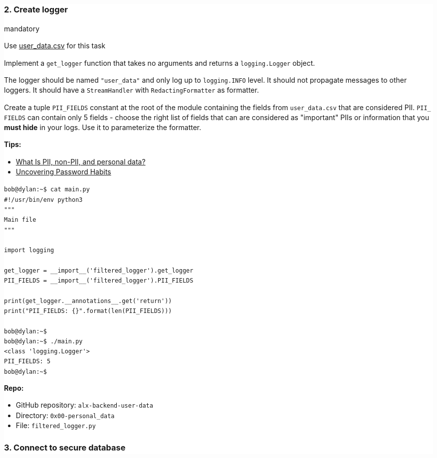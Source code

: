 
### 2\. Create logger

mandatory

Use [user_data.csv](https://alx-intranet.hbtn.io/rltoken/cVQXXtttuAobcFjYFKZTow "user_data.csv") for this task

Implement a `get_logger` function that takes no arguments and returns a `logging.Logger` object.

The logger should be named `"user_data"` and only log up to `logging.INFO` level. It should not propagate messages to other loggers. It should have a `StreamHandler` with `RedactingFormatter` as formatter.

Create a tuple `PII_FIELDS` constant at the root of the module containing the fields from `user_data.csv` that are considered PII. `PII_FIELDS` can contain only 5 fields - choose the right list of fields that can are considered as "important" PIIs or information that you **must hide** in your logs. Use it to parameterize the formatter.

**Tips:**

- [What Is PII, non-PII, and personal data?](https://alx-intranet.hbtn.io/rltoken/jf71oYqiETchcVhPzQVnyg "What Is PII, non-PII, and personal data?")
- [Uncovering Password Habits](https://alx-intranet.hbtn.io/rltoken/Ph1nF8PMVsYzbzSl5gaGtg "Uncovering Password Habits")

```
bob@dylan:~$ cat main.py
#!/usr/bin/env python3
"""
Main file
"""

import logging

get_logger = __import__('filtered_logger').get_logger
PII_FIELDS = __import__('filtered_logger').PII_FIELDS

print(get_logger.__annotations__.get('return'))
print("PII_FIELDS: {}".format(len(PII_FIELDS)))

bob@dylan:~$
bob@dylan:~$ ./main.py
<class 'logging.Logger'>
PII_FIELDS: 5
bob@dylan:~$

```

**Repo:**

- GitHub repository: `alx-backend-user-data`
- Directory: `0x00-personal_data`
- File: `filtered_logger.py`


### 3\. Connect to secure database
